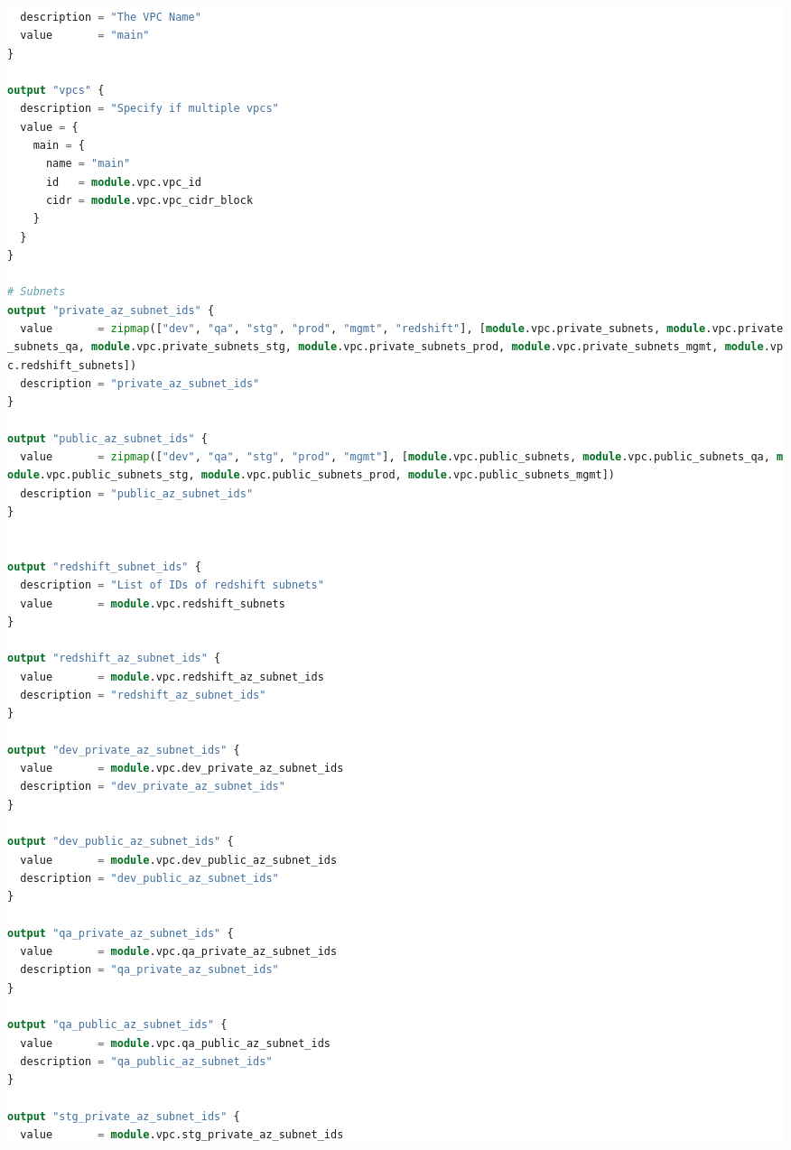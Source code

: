 ```tf
  description = "The VPC Name"
  value       = "main"
}

output "vpcs" {
  description = "Specify if multiple vpcs"
  value = {
    main = {
      name = "main"
      id   = module.vpc.vpc_id
      cidr = module.vpc.vpc_cidr_block
    }
  }
}

# Subnets
output "private_az_subnet_ids" {
  value       = zipmap(["dev", "qa", "stg", "prod", "mgmt", "redshift"], [module.vpc.private_subnets, module.vpc.private_subnets_qa, module.vpc.private_subnets_stg, module.vpc.private_subnets_prod, module.vpc.private_subnets_mgmt, module.vpc.redshift_subnets])
  description = "private_az_subnet_ids"
}

output "public_az_subnet_ids" {
  value       = zipmap(["dev", "qa", "stg", "prod", "mgmt"], [module.vpc.public_subnets, module.vpc.public_subnets_qa, module.vpc.public_subnets_stg, module.vpc.public_subnets_prod, module.vpc.public_subnets_mgmt])
  description = "public_az_subnet_ids"
}


output "redshift_subnet_ids" {
  description = "List of IDs of redshift subnets"
  value       = module.vpc.redshift_subnets
}

output "redshift_az_subnet_ids" {
  value       = module.vpc.redshift_az_subnet_ids
  description = "redshift_az_subnet_ids"
}

output "dev_private_az_subnet_ids" {
  value       = module.vpc.dev_private_az_subnet_ids
  description = "dev_private_az_subnet_ids"
}

output "dev_public_az_subnet_ids" {
  value       = module.vpc.dev_public_az_subnet_ids
  description = "dev_public_az_subnet_ids"
}

output "qa_private_az_subnet_ids" {
  value       = module.vpc.qa_private_az_subnet_ids
  description = "qa_private_az_subnet_ids"
}

output "qa_public_az_subnet_ids" {
  value       = module.vpc.qa_public_az_subnet_ids
  description = "qa_public_az_subnet_ids"
}

output "stg_private_az_subnet_ids" {
  value       = module.vpc.stg_private_az_subnet_ids
```
